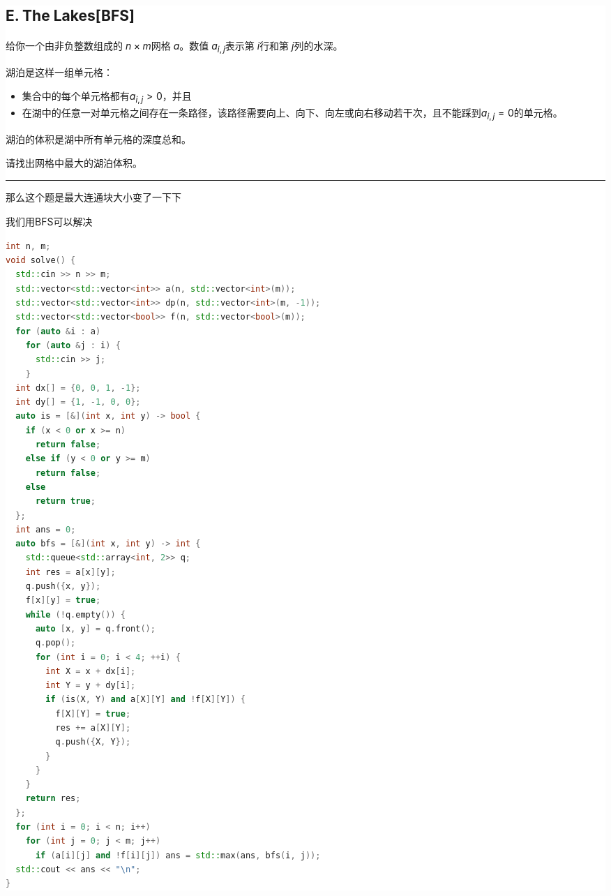## E. The Lakes[BFS]

给你一个由非负整数组成的 $n \times m$网格 $a$。数值 $a_{i,j}$表示第 $i$行和第 $j$列的水深。

湖泊是这样一组单元格：

- 集合中的每个单元格都有$a_{i,j}>0$，并且
- 在湖中的任意一对单元格之间存在一条路径，该路径需要向上、向下、向左或向右移动若干次，且不能踩到$a_{i,j} = 0$的单元格。

湖泊的体积是湖中所有单元格的深度总和。

请找出网格中最大的湖泊体积。

****

那么这个题是最大连通块大小变了一下下

我们用BFS可以解决

```c++
int n, m;
void solve() {
  std::cin >> n >> m;
  std::vector<std::vector<int>> a(n, std::vector<int>(m));
  std::vector<std::vector<int>> dp(n, std::vector<int>(m, -1));
  std::vector<std::vector<bool>> f(n, std::vector<bool>(m));
  for (auto &i : a)
    for (auto &j : i) {
      std::cin >> j;
    }
  int dx[] = {0, 0, 1, -1};
  int dy[] = {1, -1, 0, 0};
  auto is = [&](int x, int y) -> bool {
    if (x < 0 or x >= n)
      return false;
    else if (y < 0 or y >= m)
      return false;
    else
      return true;
  };
  int ans = 0;
  auto bfs = [&](int x, int y) -> int {
    std::queue<std::array<int, 2>> q;
    int res = a[x][y];
    q.push({x, y});
    f[x][y] = true;
    while (!q.empty()) {
      auto [x, y] = q.front();
      q.pop();
      for (int i = 0; i < 4; ++i) {
        int X = x + dx[i];
        int Y = y + dy[i];
        if (is(X, Y) and a[X][Y] and !f[X][Y]) {
          f[X][Y] = true;
          res += a[X][Y];
          q.push({X, Y});
        }
      }
    }
    return res;
  };
  for (int i = 0; i < n; i++)
    for (int j = 0; j < m; j++)
      if (a[i][j] and !f[i][j]) ans = std::max(ans, bfs(i, j));
  std::cout << ans << "\n";
}
```